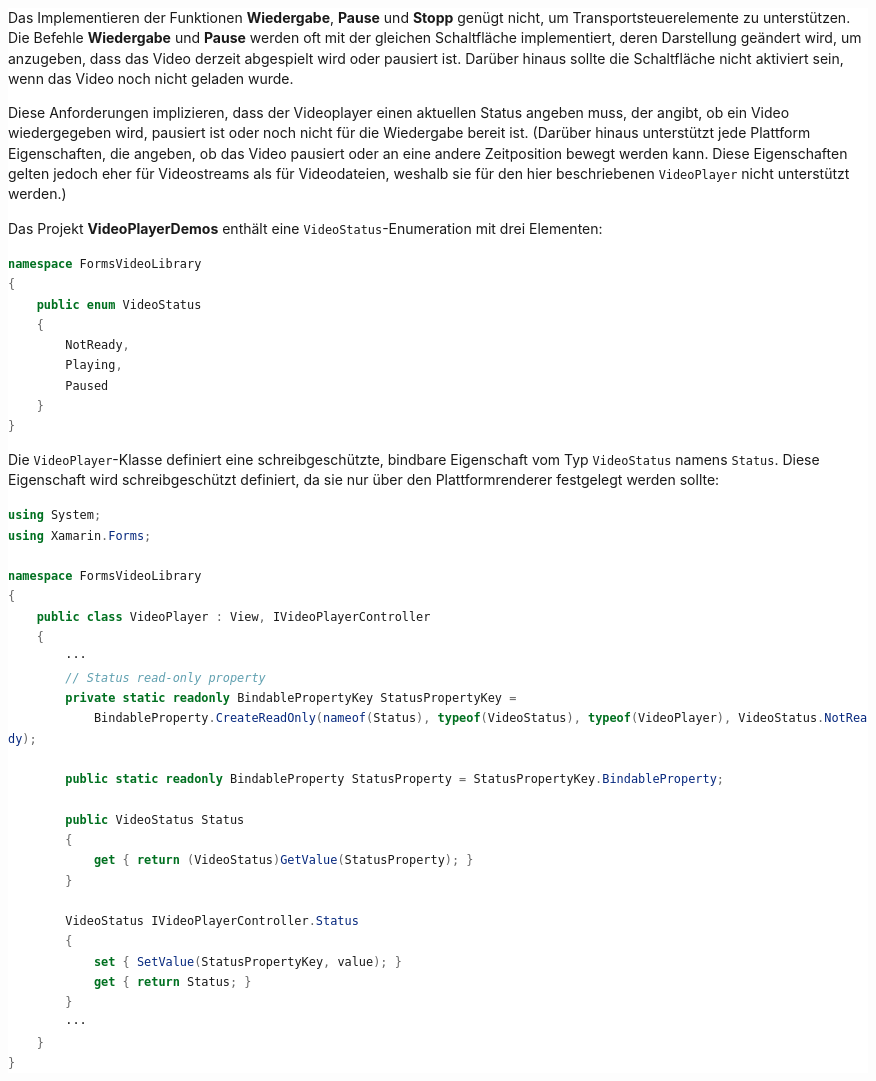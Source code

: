 Das Implementieren der Funktionen **Wiedergabe**, **Pause** und **Stopp** genügt nicht, um Transportsteuerelemente zu unterstützen. Die Befehle **Wiedergabe** und **Pause** werden oft mit der gleichen Schaltfläche implementiert, deren Darstellung geändert wird, um anzugeben, dass das Video derzeit abgespielt wird oder pausiert ist. Darüber hinaus sollte die Schaltfläche nicht aktiviert sein, wenn das Video noch nicht geladen wurde.

Diese Anforderungen implizieren, dass der Videoplayer einen aktuellen Status angeben muss, der angibt, ob ein Video wiedergegeben wird, pausiert ist oder noch nicht für die Wiedergabe bereit ist. (Darüber hinaus unterstützt jede Plattform Eigenschaften, die angeben, ob das Video pausiert oder an eine andere Zeitposition bewegt werden kann. Diese Eigenschaften gelten jedoch eher für Videostreams als für Videodateien, weshalb sie für den hier beschriebenen `VideoPlayer` nicht unterstützt werden.)

Das Projekt **VideoPlayerDemos** enthält eine `VideoStatus`-Enumeration mit drei Elementen:

```csharp
namespace FormsVideoLibrary
{
    public enum VideoStatus
    {
        NotReady,
        Playing,
        Paused
    }
}
```

Die `VideoPlayer`-Klasse definiert eine schreibgeschützte, bindbare Eigenschaft vom Typ `VideoStatus` namens `Status`. Diese Eigenschaft wird schreibgeschützt definiert, da sie nur über den Plattformrenderer festgelegt werden sollte:

```csharp
using System;
using Xamarin.Forms;

namespace FormsVideoLibrary
{
    public class VideoPlayer : View, IVideoPlayerController
    {
        ···
        // Status read-only property
        private static readonly BindablePropertyKey StatusPropertyKey =
            BindableProperty.CreateReadOnly(nameof(Status), typeof(VideoStatus), typeof(VideoPlayer), VideoStatus.NotReady);

        public static readonly BindableProperty StatusProperty = StatusPropertyKey.BindableProperty;

        public VideoStatus Status
        {
            get { return (VideoStatus)GetValue(StatusProperty); }
        }

        VideoStatus IVideoPlayerController.Status
        {
            set { SetValue(StatusPropertyKey, value); }
            get { return Status; }
        }
        ···
    }
}
```
